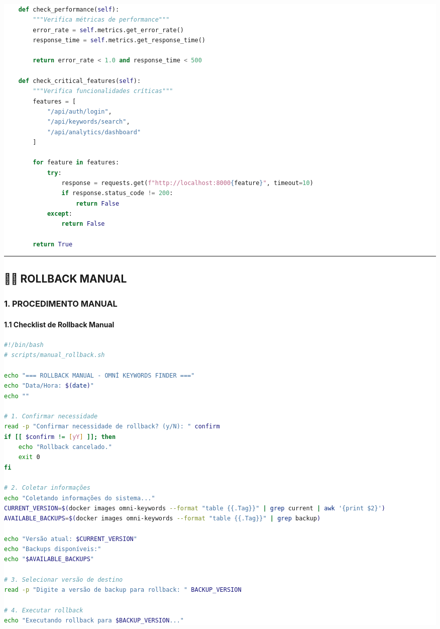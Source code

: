 ```python
    def check_performance(self):
        """Verifica métricas de performance"""
        error_rate = self.metrics.get_error_rate()
        response_time = self.metrics.get_response_time()
        
        return error_rate < 1.0 and response_time < 500
    
    def check_critical_features(self):
        """Verifica funcionalidades críticas"""
        features = [
            "/api/auth/login",
            "/api/keywords/search",
            "/api/analytics/dashboard"
        ]
        
        for feature in features:
            try:
                response = requests.get(f"http://localhost:8000{feature}", timeout=10)
                if response.status_code != 200:
                    return False
            except:
                return False
        
        return True
```

---

## **👨‍💻 ROLLBACK MANUAL**

### **1. PROCEDIMENTO MANUAL**

#### **1.1 Checklist de Rollback Manual**
```bash
#!/bin/bash
# scripts/manual_rollback.sh

echo "=== ROLLBACK MANUAL - OMNİ KEYWORDS FINDER ==="
echo "Data/Hora: $(date)"
echo ""

# 1. Confirmar necessidade
read -p "Confirmar necessidade de rollback? (y/N): " confirm
if [[ $confirm != [yY] ]]; then
    echo "Rollback cancelado."
    exit 0
fi

# 2. Coletar informações
echo "Coletando informações do sistema..."
CURRENT_VERSION=$(docker images omni-keywords --format "table {{.Tag}}" | grep current | awk '{print $2}')
AVAILABLE_BACKUPS=$(docker images omni-keywords --format "table {{.Tag}}" | grep backup)

echo "Versão atual: $CURRENT_VERSION"
echo "Backups disponíveis:"
echo "$AVAILABLE_BACKUPS"

# 3. Selecionar versão de destino
read -p "Digite a versão de backup para rollback: " BACKUP_VERSION

# 4. Executar rollback
echo "Executando rollback para $BACKUP_VERSION..."
```